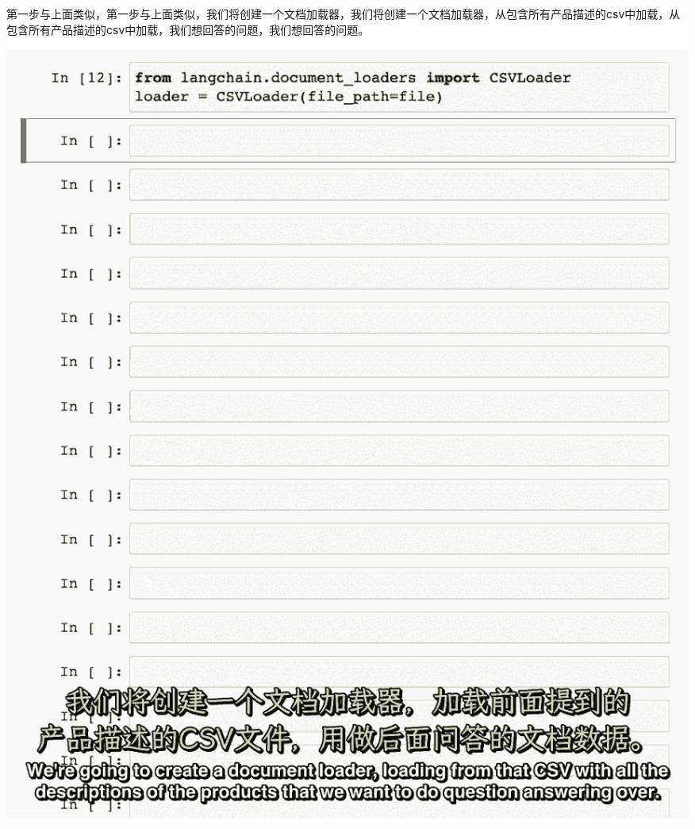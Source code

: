 第一步与上面类似，第一步与上面类似，我们将创建一个文档加载器，我们将创建一个文档加载器，从包含所有产品描述的csv中加载，从包含所有产品描述的csv中加载，我们想回答的问题，我们想回答的问题。



![](img/89a5977cf51ecc58c6386d1d630341b1_81.png)
